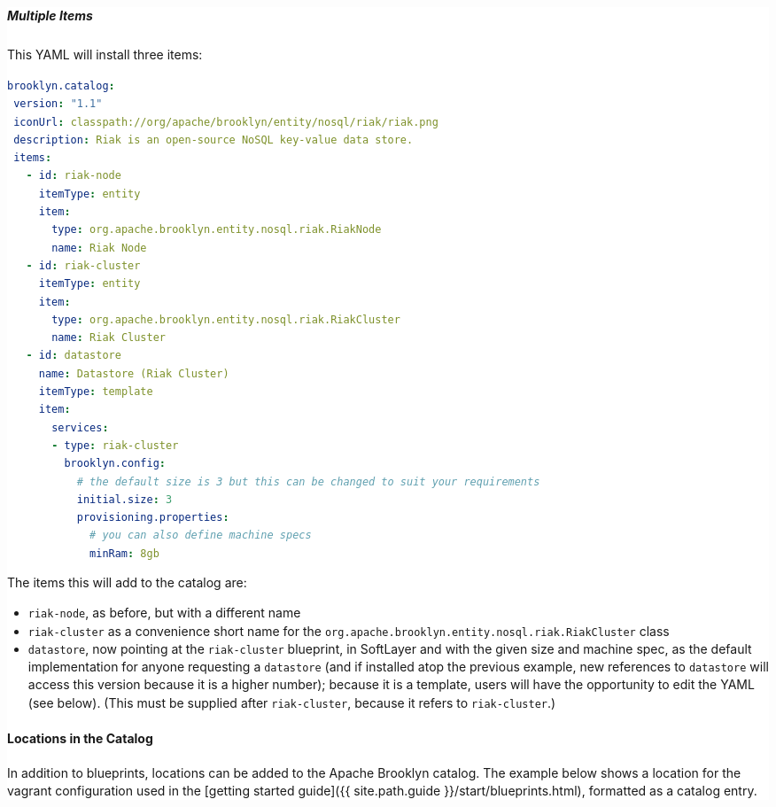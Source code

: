 
##### Multiple Items

This YAML will install three items:

~~~ yaml
brooklyn.catalog:
 version: "1.1"
 iconUrl: classpath://org/apache/brooklyn/entity/nosql/riak/riak.png
 description: Riak is an open-source NoSQL key-value data store.
 items:
   - id: riak-node
     itemType: entity
     item:
       type: org.apache.brooklyn.entity.nosql.riak.RiakNode
       name: Riak Node
   - id: riak-cluster
     itemType: entity
     item:
       type: org.apache.brooklyn.entity.nosql.riak.RiakCluster
       name: Riak Cluster
   - id: datastore
     name: Datastore (Riak Cluster)
     itemType: template
     item:
       services:
       - type: riak-cluster
         brooklyn.config:
           # the default size is 3 but this can be changed to suit your requirements
           initial.size: 3
           provisioning.properties:
             # you can also define machine specs
             minRam: 8gb
~~~

The items this will add to the catalog are:

- `riak-node`, as before, but with a different name
- `riak-cluster` as a convenience short name for the `org.apache.brooklyn.entity.nosql.riak.RiakCluster` class
- `datastore`, now pointing at the `riak-cluster` blueprint, in SoftLayer and with the given size and machine spec,
 as the default implementation for anyone
 requesting a `datastore` (and if installed atop the previous example, new references to `datastore`
 will access this version because it is a higher number);
 because it is a template, users will have the opportunity to edit the YAML (see below).
 (This must be supplied after `riak-cluster`, because it refers to `riak-cluster`.)


#### Locations in the Catalog

In addition to blueprints, locations can be added to the Apache Brooklyn catalog. The example below shows a location for the vagrant configuration used in the [getting started guide]({{ site.path.guide }}/start/blueprints.html), formatted as a catalog entry.
